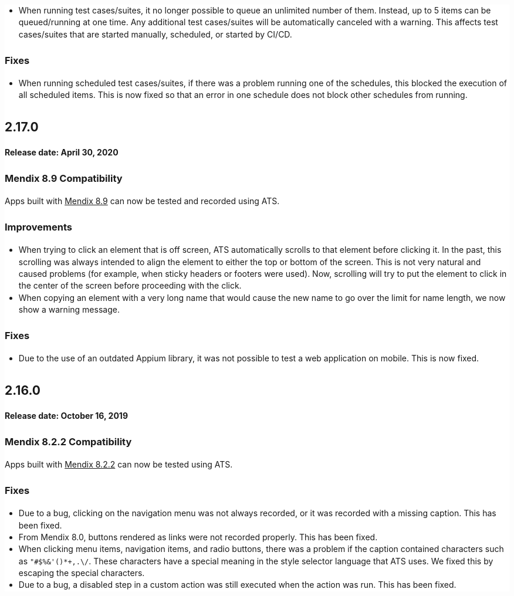 * When running test cases/suites, it no longer possible to queue an unlimited number of them. Instead, up to 5 items can be queued/running at one time. Any additional test cases/suites will be automatically canceled with a warning. This affects test cases/suites that are started manually, scheduled, or started by CI/CD.

### Fixes

* When running scheduled test cases/suites, if there was a problem running one of the schedules, this blocked the execution of all scheduled items. This is now fixed so that an error in one schedule does not block other schedules from running.

## 2.17.0

**Release date: April 30, 2020**

### Mendix 8.9 Compatibility

Apps built with [Mendix 8.9](/releasenotes/studio-pro/8.9/) can now be tested and recorded using ATS.

### Improvements

* When trying to click an element that is off screen, ATS automatically scrolls to that element before clicking it. In the past, this scrolling was always intended to align the element to either the top or bottom of the screen. This is not very natural and caused problems (for example, when sticky headers or footers were used). Now, scrolling will try to put the element to click in the center of the screen before proceeding with the click.
* When copying an element with a very long name that would cause the new name to go over the limit for name length, we now show a warning message.

### Fixes

* Due to the use of an outdated Appium library, it was not possible to test a web application on mobile. This is now fixed.

## 2.16.0

**Release date: October 16, 2019**

### Mendix 8.2.2 Compatibility

Apps built with [Mendix 8.2.2](/releasenotes/studio-pro/8.2/#822) can now be tested using ATS.

### Fixes

* Due to a bug, clicking on the navigation menu was not always recorded, or it was recorded with a missing caption. This has been fixed.
* From Mendix 8.0, buttons rendered as links were not recorded properly. This has been fixed.
* When clicking menu items, navigation items, and radio buttons, there was a problem if the caption contained characters such as `"#$%&'()*+,.\/`. These characters have a special meaning in the style selector language that ATS uses. We fixed this by escaping the special characters.
* Due to a bug, a disabled step in a custom action was still executed when the action was run. This has been fixed.
